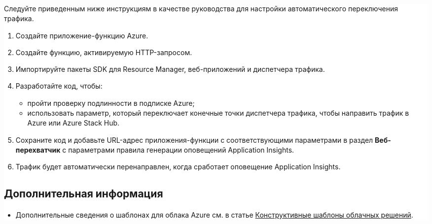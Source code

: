 Следуйте приведенным ниже инструкциям в качестве руководства для настройки автоматического переключения трафика.

1. Создайте приложение-функцию Azure.
2. Создайте функцию, активируемую HTTP-запросом.
3. Импортируйте пакеты SDK для Resource Manager, веб-приложений и диспетчера трафика.
4. Разработайте код, чтобы:

   - пройти проверку подлинности в подписке Azure;
   - использовать параметр, который переключает конечные точки диспетчера трафика, чтобы направить трафик в Azure или Azure Stack Hub.

5. Сохраните код и добавьте URL-адрес приложения-функции с соответствующими параметрами в раздел **Веб-перехватчик** с параметрами правила генерации оповещений Application Insights.
6. Трафик будет автоматически перенаправлен, когда сработает оповещение Application Insights.

## <a name="next-steps"></a>Дополнительная информация

- Дополнительные сведения о шаблонах для облака Azure см. в статье [Конструктивные шаблоны облачных решений](https://docs.microsoft.com/azure/architecture/patterns).
